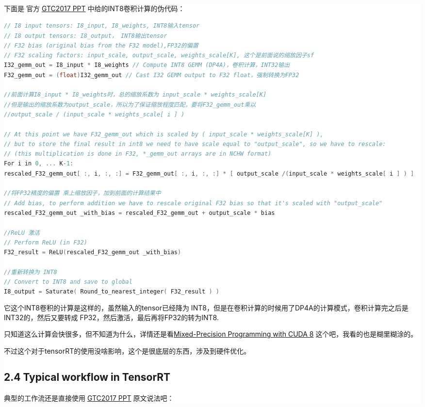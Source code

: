 

下面是 官方 [GTC2017 PPT](http://on-demand.gputechconf.com/gtc/2017/presentation/s7310-8-bit-inference-with-tensorrt.pdf) 中给的INT8卷积计算的伪代码：

```c++
// I8 input tensors: I8_input, I8_weights, INT8输入tensor
// I8 output tensors: I8_output， INT8输出tensor
// F32 bias (original bias from the F32 model),FP32的偏置
// F32 scaling factors: input_scale, output_scale, weights_scale[K], 这个是前面说的缩放因子sf
I32_gemm_out = I8_input * I8_weights // Compute INT8 GEMM (DP4A)，卷积计算，INT32输出
F32_gemm_out = (float)I32_gemm_out // Cast I32 GEMM output to F32 float，强制转换为FP32

//前面计算I8_input * I8_weights时，总的缩放系数为 input_scale * weights_scale[K]
//但是输出的缩放系数为output_scale，所以为了保证缩放程度匹配，要将F32_gemm_out乘以 
//output_scale / (input_scale * weights_scale[ i ] )
  
// At this point we have F32_gemm_out which is scaled by ( input_scale * weights_scale[K] ),
// but to store the final result in int8 we need to have scale equal to "output_scale", so we have to rescale:
// (this multiplication is done in F32, *_gemm_out arrays are in NCHW format)
For i in 0, ... K-1:
rescaled_F32_gemm_out[ :, i, :, :] = F32_gemm_out[ :, i, :, :] * [ output_scale /(input_scale * weights_scale[ i ] ) ]
  
//将FP32精度的偏置 乘上缩放因子，加到前面的计算结果中
// Add bias, to perform addition we have to rescale original F32 bias so that it's scaled with "output_scale"
rescaled_F32_gemm_out _with_bias = rescaled_F32_gemm_out + output_scale * bias

//ReLU 激活
// Perform ReLU (in F32)
F32_result = ReLU(rescaled_F32_gemm_out _with_bias)

//重新转换为 INT8
// Convert to INT8 and save to global
I8_output = Saturate( Round_to_nearest_integer( F32_result ) )
```



它这个INT8卷积的计算是这样的，虽然输入的tensor已经降为 INT8，但是在卷积计算的时候用了DP4A的计算模式，卷积计算完之后是INT32的，然后又要转成 FP32，然后激活，最后再将FP32的转为INT8.

只知道这么计算会快很多，但不知道为什么，详情还是看[Mixed-Precision Programming with CUDA 8](https://devblogs.nvidia.com/mixed-precision-programming-cuda-8/) 这个吧，我看的也是糊里糊涂的。

不过这个对于tensorRT的使用没啥影响，这个是很底层的东西，涉及到硬件优化。



## 2.4 Typical workflow in TensorRT 

典型的工作流还是直接使用 [GTC2017 PPT](http://on-demand.gputechconf.com/gtc/2017/presentation/s7310-8-bit-inference-with-tensorrt.pdf) 原文说法吧：

